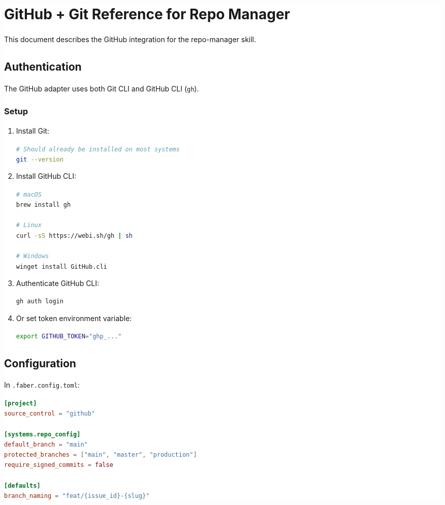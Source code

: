 # GitHub + Git Reference for Repo Manager

This document describes the GitHub integration for the repo-manager skill.

## Authentication

The GitHub adapter uses both Git CLI and GitHub CLI (`gh`).

### Setup

1. Install Git:
   ```bash
   # Should already be installed on most systems
   git --version
   ```

2. Install GitHub CLI:
   ```bash
   # macOS
   brew install gh

   # Linux
   curl -sS https://webi.sh/gh | sh

   # Windows
   winget install GitHub.cli
   ```

3. Authenticate GitHub CLI:
   ```bash
   gh auth login
   ```

4. Or set token environment variable:
   ```bash
   export GITHUB_TOKEN="ghp_..."
   ```

## Configuration

In `.faber.config.toml`:

```toml
[project]
source_control = "github"

[systems.repo_config]
default_branch = "main"
protected_branches = ["main", "master", "production"]
require_signed_commits = false

[defaults]
branch_naming = "feat/{issue_id}-{slug}"
```
